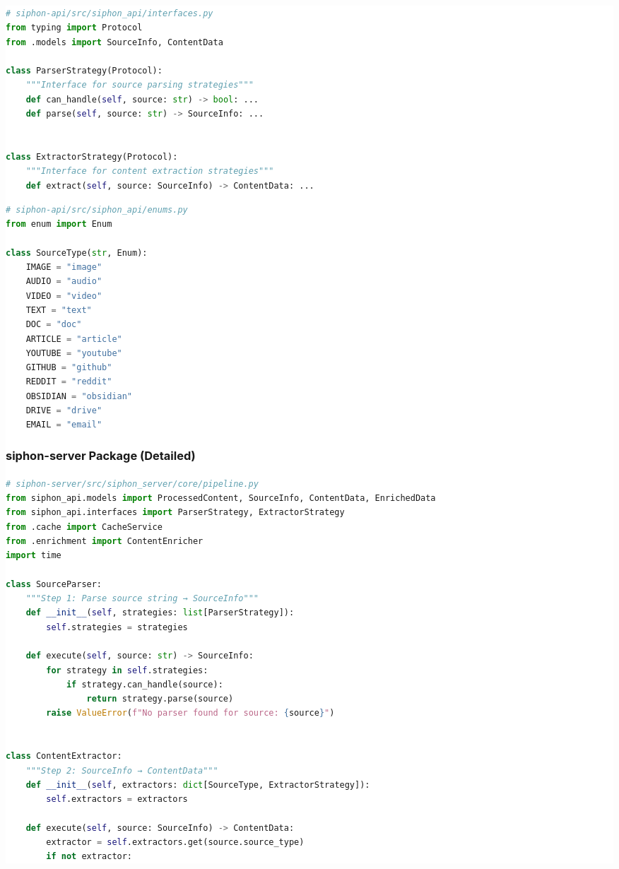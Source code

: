 
```python
# siphon-api/src/siphon_api/interfaces.py
from typing import Protocol
from .models import SourceInfo, ContentData

class ParserStrategy(Protocol):
    """Interface for source parsing strategies"""
    def can_handle(self, source: str) -> bool: ...
    def parse(self, source: str) -> SourceInfo: ...


class ExtractorStrategy(Protocol):
    """Interface for content extraction strategies"""
    def extract(self, source: SourceInfo) -> ContentData: ...
```

```python
# siphon-api/src/siphon_api/enums.py
from enum import Enum

class SourceType(str, Enum):
    IMAGE = "image"
    AUDIO = "audio"
    VIDEO = "video"
    TEXT = "text"
    DOC = "doc"
    ARTICLE = "article"
    YOUTUBE = "youtube"
    GITHUB = "github"
    REDDIT = "reddit"
    OBSIDIAN = "obsidian"
    DRIVE = "drive"
    EMAIL = "email"
```

### siphon-server Package (Detailed)

```python
# siphon-server/src/siphon_server/core/pipeline.py
from siphon_api.models import ProcessedContent, SourceInfo, ContentData, EnrichedData
from siphon_api.interfaces import ParserStrategy, ExtractorStrategy
from .cache import CacheService
from .enrichment import ContentEnricher
import time

class SourceParser:
    """Step 1: Parse source string → SourceInfo"""
    def __init__(self, strategies: list[ParserStrategy]):
        self.strategies = strategies
    
    def execute(self, source: str) -> SourceInfo:
        for strategy in self.strategies:
            if strategy.can_handle(source):
                return strategy.parse(source)
        raise ValueError(f"No parser found for source: {source}")


class ContentExtractor:
    """Step 2: SourceInfo → ContentData"""
    def __init__(self, extractors: dict[SourceType, ExtractorStrategy]):
        self.extractors = extractors
    
    def execute(self, source: SourceInfo) -> ContentData:
        extractor = self.extractors.get(source.source_type)
        if not extractor:
```